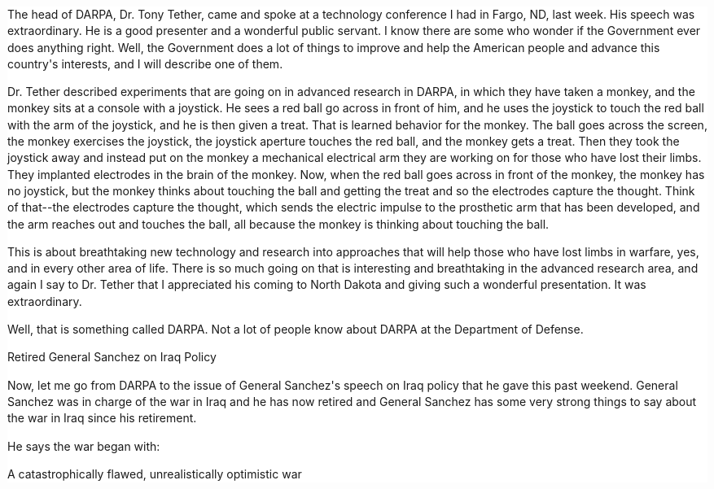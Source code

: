 The head of DARPA, Dr. Tony Tether, came and spoke at a technology 
conference I had in Fargo, ND, last week. His speech was extraordinary. 
He is a good presenter and a wonderful public servant. I know there are 
some who wonder if the Government ever does anything right. Well, the 
Government does a lot of things to improve and help the American people 
and advance this country's interests, and I will describe one of them.

Dr. Tether described experiments that are going on in advanced 
research in DARPA, in which they have taken a monkey, and the monkey 
sits at a console with a joystick. He sees a red ball go across in 
front of him, and he uses the joystick to touch the red ball with the 
arm of the joystick, and he is then given a treat. That is learned 
behavior for the monkey. The ball goes across the screen, the monkey 
exercises the joystick, the joystick aperture touches the red ball, and 
the monkey gets a treat. Then they took the joystick away and instead 
put on the monkey a mechanical electrical arm they are working on for 
those who have lost their limbs. They implanted electrodes in the brain 
of the monkey. Now, when the red ball goes across in front of the 
monkey, the monkey has no joystick, but the monkey thinks about 
touching the ball and getting the treat and so the electrodes capture 
the thought. Think of that--the electrodes capture the thought, which 
sends the electric impulse to the prosthetic arm that has been 
developed, and the arm reaches out and touches the ball, all because 
the monkey is thinking about touching the ball.

This is about breathtaking new technology and research into 
approaches that will help those who have lost limbs in warfare, yes, 
and in every other area of life. There is so much going on that is 
interesting and breathtaking in the advanced research area, and again I 
say to Dr. Tether that I appreciated his coming to North Dakota and 
giving such a wonderful presentation. It was extraordinary.

Well, that is something called DARPA. Not a lot of people know about 
DARPA at the Department of Defense.










 Retired General Sanchez on Iraq Policy


Now, let me go from DARPA to the issue of General Sanchez's speech on 
Iraq policy that he gave this past weekend. General Sanchez was in 
charge of the war in Iraq and he has now retired and General Sanchez 
has some very strong things to say about the war in Iraq since his 
retirement.

He says the war began with:




 A catastrophically flawed, unrealistically optimistic war 

